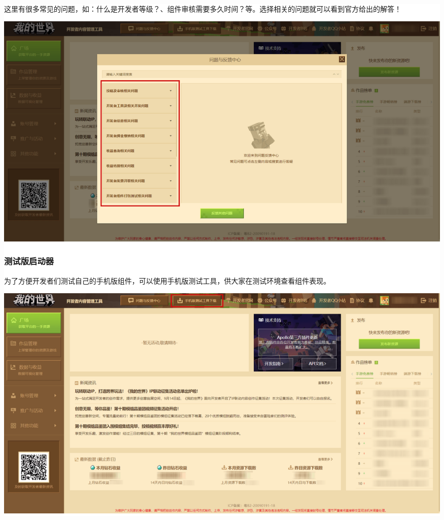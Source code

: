 
这里有很多常见的问题，如：什么是开发者等级？、组件审核需要多久时间？等。选择相关的问题就可以看到官方给出的解答！

![9](./images/6_4.png)



### 测试版启动器

为了方便开发者们测试自己的手机版组件，可以使用手机版测试工具，供大家在测试环境查看组件表现。

![10](./images/6_5.png)
